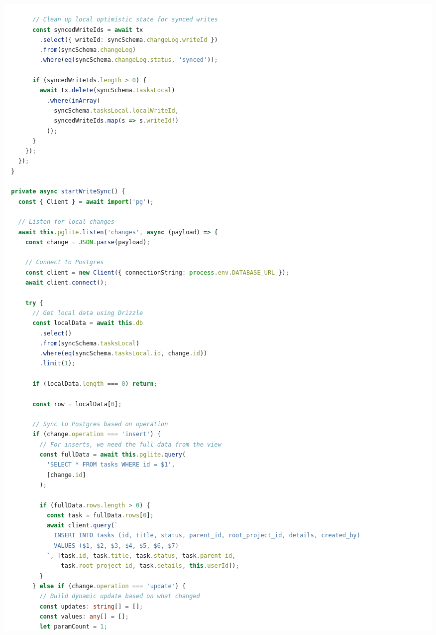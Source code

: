 ```typescript

        // Clean up local optimistic state for synced writes
        const syncedWriteIds = await tx
          .select({ writeId: syncSchema.changeLog.writeId })
          .from(syncSchema.changeLog)
          .where(eq(syncSchema.changeLog.status, 'synced'));

        if (syncedWriteIds.length > 0) {
          await tx.delete(syncSchema.tasksLocal)
            .where(inArray(
              syncSchema.tasksLocal.localWriteId, 
              syncedWriteIds.map(s => s.writeId!)
            ));
        }
      });
    });
  }

  private async startWriteSync() {
    const { Client } = await import('pg');
    
    // Listen for local changes
    await this.pglite.listen('changes', async (payload) => {
      const change = JSON.parse(payload);
      
      // Connect to Postgres
      const client = new Client({ connectionString: process.env.DATABASE_URL });
      await client.connect();
      
      try {
        // Get local data using Drizzle
        const localData = await this.db
          .select()
          .from(syncSchema.tasksLocal)
          .where(eq(syncSchema.tasksLocal.id, change.id))
          .limit(1);

        if (localData.length === 0) return;

        const row = localData[0];
        
        // Sync to Postgres based on operation
        if (change.operation === 'insert') {
          // For inserts, we need the full data from the view
          const fullData = await this.pglite.query(
            'SELECT * FROM tasks WHERE id = $1',
            [change.id]
          );
          
          if (fullData.rows.length > 0) {
            const task = fullData.rows[0];
            await client.query(`
              INSERT INTO tasks (id, title, status, parent_id, root_project_id, details, created_by)
              VALUES ($1, $2, $3, $4, $5, $6, $7)
            `, [task.id, task.title, task.status, task.parent_id, 
                task.root_project_id, task.details, this.userId]);
          }
        } else if (change.operation === 'update') {
          // Build dynamic update based on what changed
          const updates: string[] = [];
          const values: any[] = [];
          let paramCount = 1;
```